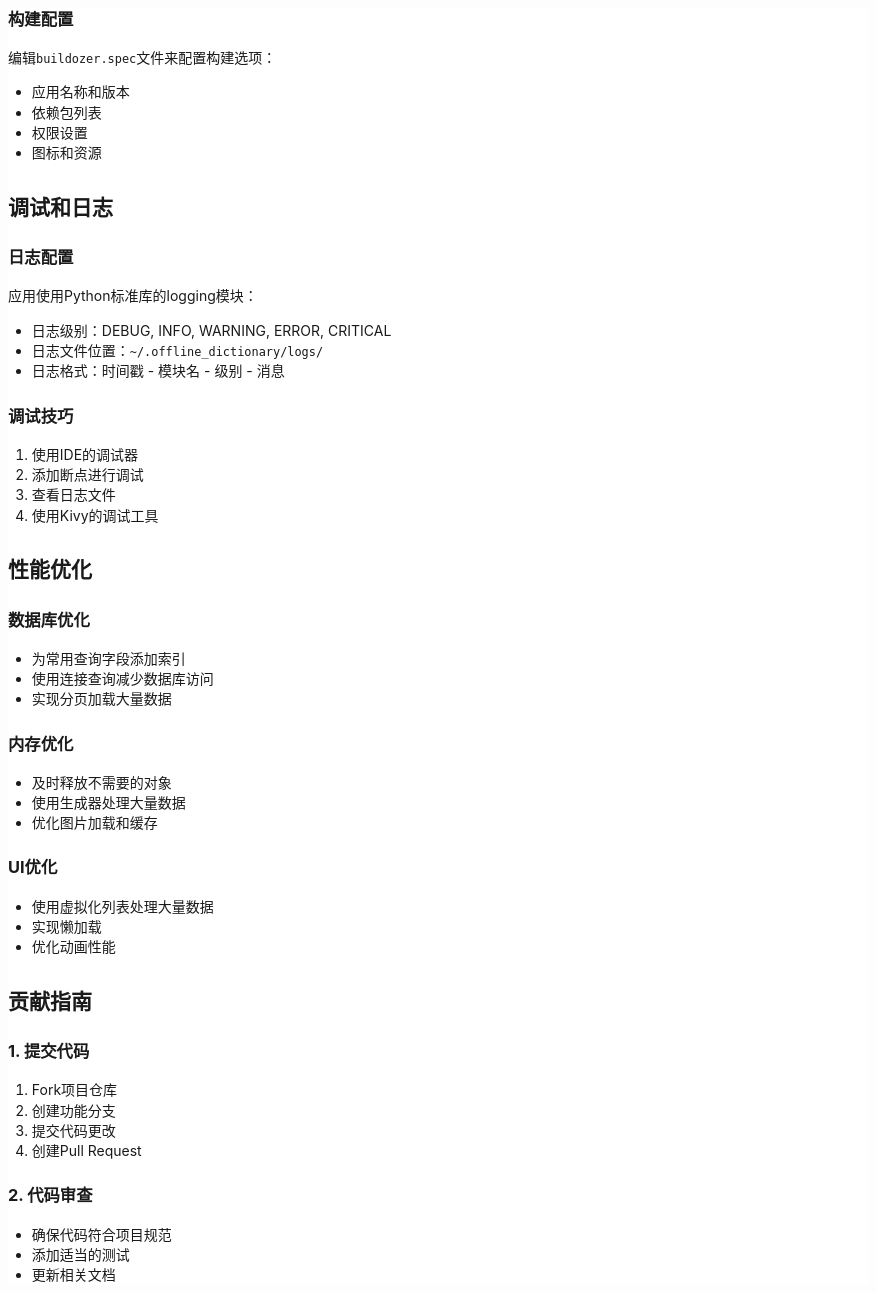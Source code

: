 ### 构建配置
编辑`buildozer.spec`文件来配置构建选项：
- 应用名称和版本
- 依赖包列表
- 权限设置
- 图标和资源

## 调试和日志

### 日志配置
应用使用Python标准库的logging模块：
- 日志级别：DEBUG, INFO, WARNING, ERROR, CRITICAL
- 日志文件位置：`~/.offline_dictionary/logs/`
- 日志格式：时间戳 - 模块名 - 级别 - 消息

### 调试技巧
1. 使用IDE的调试器
2. 添加断点进行调试
3. 查看日志文件
4. 使用Kivy的调试工具

## 性能优化

### 数据库优化
- 为常用查询字段添加索引
- 使用连接查询减少数据库访问
- 实现分页加载大量数据

### 内存优化
- 及时释放不需要的对象
- 使用生成器处理大量数据
- 优化图片加载和缓存

### UI优化
- 使用虚拟化列表处理大量数据
- 实现懒加载
- 优化动画性能

## 贡献指南

### 1. 提交代码
1. Fork项目仓库
2. 创建功能分支
3. 提交代码更改
4. 创建Pull Request

### 2. 代码审查
- 确保代码符合项目规范
- 添加适当的测试
- 更新相关文档
